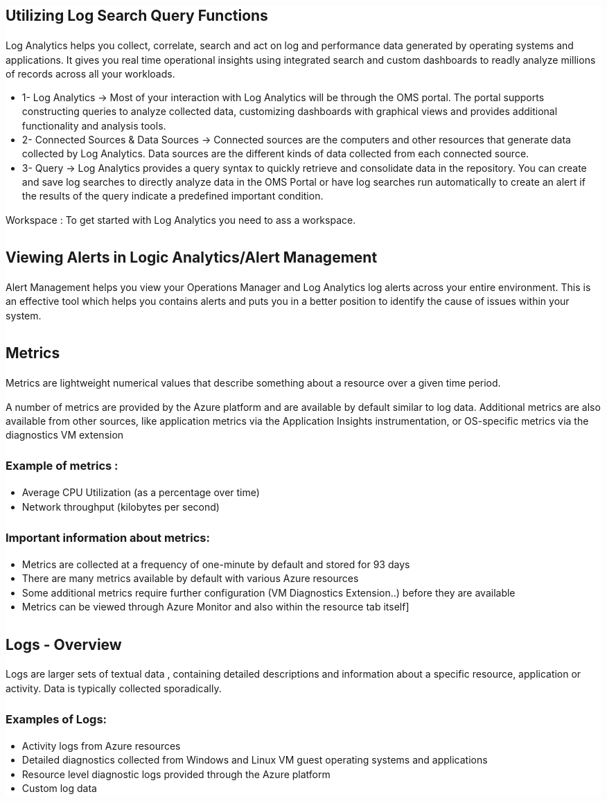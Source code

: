 ## Utilizing Log Search Query Functions
Log Analytics helps you collect, correlate, search and act on log and performance data generated by operating systems and applications. It gives you real time operational insights using integrated search and custom dashboards to readly analyze millions of records across all your workloads.
* 1- Log Analytics -> Most of your interaction with Log Analytics will be through the OMS portal. The portal supports constructing queries to analyze collected data, customizing dashboards with graphical views and provides additional functionality and analysis tools.
* 2- Connected Sources & Data Sources -> Connected sources are the computers and other resources that generate data collected by Log Analytics. Data sources are the different kinds of data collected from each connected source.
* 3- Query -> Log Analytics provides a query syntax to quickly retrieve and consolidate data in the repository. You can create and save log searches to directly analyze data in the OMS Portal or have log searches run automatically to create an alert if the results of the query indicate a predefined important condition. 



Workspace : To get started with Log Analytics you need to ass a workspace.

## Viewing Alerts in Logic Analytics/Alert Management
Alert Management helps you view your Operations Manager and Log Analytics log alerts across your entire environment. This is an effective tool which helps you contains alerts and puts you in a better position to identify the cause of issues within your system.

## Metrics
Metrics are lightweight numerical values that describe something about a resource over a given time period.



A number of metrics are provided by the Azure platform and are available by default similar to log data. Additional metrics are also available from other sources, like application metrics via the Application Insights instrumentation, or OS-specific metrics via the diagnostics VM extension

### Example of metrics :
* Average CPU Utilization (as a percentage over time)
* Network throughput (kilobytes per second)

### Important information about metrics: 
* Metrics are collected at a frequency of one-minute by default and stored for 93 days
* There are many metrics available by default with various Azure resources
* Some additional metrics require further configuration (VM Diagnostics Extension..) before they are available
* Metrics can be viewed through Azure Monitor and also within the resource tab itself]

## Logs - Overview
Logs are larger sets of textual data , containing detailed descriptions and information about a specific resource, application or activity. Data is typically collected sporadically.

### Examples of Logs: 
* Activity logs from Azure resources 
* Detailed diagnostics collected from Windows and Linux VM guest operating systems and applications 
* Resource level diagnostic logs provided through the Azure platform
* Custom log data
